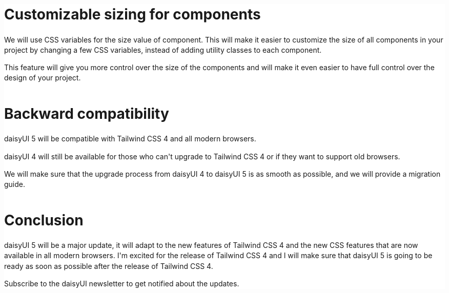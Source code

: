 # Customizable sizing for components

We will use CSS variables for the size value of component. This will make it easier to customize the size of all components in your project by changing a few CSS variables, instead of adding utility classes to each component.

This feature will give you more control over the size of the components and will make it even easier to have full control over the design of your project.

# Backward compatibility

daisyUI 5 will be compatible with Tailwind CSS 4 and all modern browsers.

daisyUI 4 will still be available for those who can't upgrade to Tailwind CSS 4 or if they want to support old browsers.

We will make sure that the upgrade process from daisyUI 4 to daisyUI 5 is as smooth as possible, and we will provide a migration guide.

# Conclusion

daisyUI 5 will be a major update, it will adapt to the new features of Tailwind CSS 4 and the new CSS features that are now available in all modern browsers. I'm excited for the release of Tailwind CSS 4 and I will make sure that daisyUI 5 is going to be ready as soon as possible after the release of Tailwind CSS 4.

Subscribe to the daisyUI newsletter to get notified about the updates.
